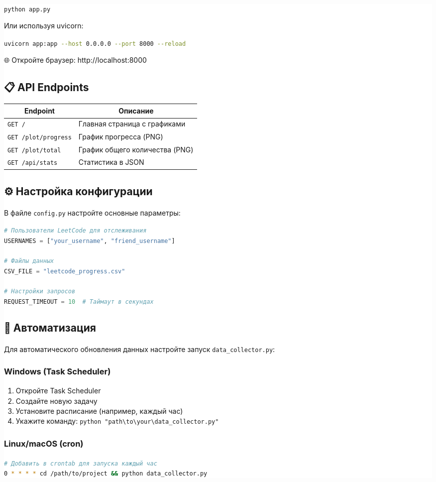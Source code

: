 ```bash
python app.py
```

Или используя uvicorn:

```bash
uvicorn app:app --host 0.0.0.0 --port 8000 --reload
```

🌐 Откройте браузер: http://localhost:8000

## 📋 API Endpoints

| Endpoint | Описание |
|----------|----------|
| `GET /` | Главная страница с графиками |
| `GET /plot/progress` | График прогресса (PNG) |
| `GET /plot/total` | График общего количества (PNG) |
| `GET /api/stats` | Статистика в JSON |

## ⚙️ Настройка конфигурации

В файле `config.py` настройте основные параметры:

```python
# Пользователи LeetCode для отслеживания
USERNAMES = ["your_username", "friend_username"]

# Файлы данных
CSV_FILE = "leetcode_progress.csv"

# Настройки запросов
REQUEST_TIMEOUT = 10  # Таймаут в секундах
```

## 🔄 Автоматизация

Для автоматического обновления данных настройте запуск `data_collector.py`:

### Windows (Task Scheduler)
1. Откройте Task Scheduler
2. Создайте новую задачу
3. Установите расписание (например, каждый час)
4. Укажите команду: `python "path\to\your\data_collector.py"`

### Linux/macOS (cron)
```bash
# Добавить в crontab для запуска каждый час
0 * * * * cd /path/to/project && python data_collector.py
```
